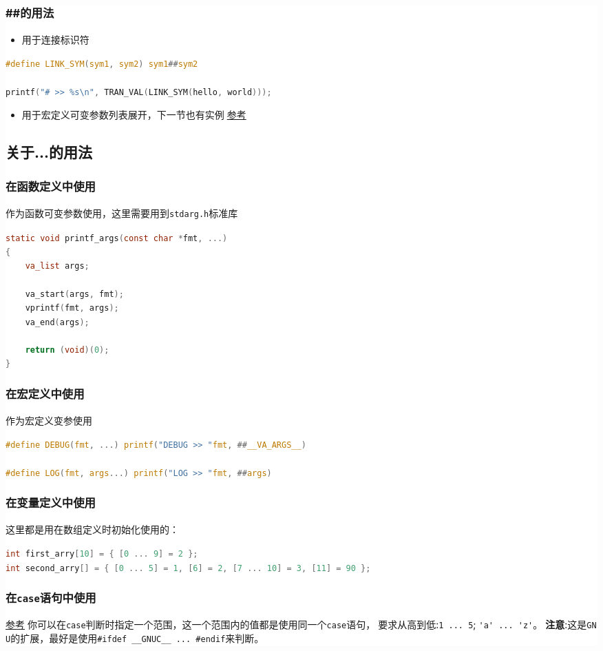 ### \#\#的用法

- 用于连接标识符
```c
#define LINK_SYM(sym1, sym2) sym1##sym2

printf("# >> %s\n", TRAN_VAL(LINK_SYM(hello, world)));
```
- 用于宏定义可变参数列表展开，下一节也有实例
  [参考](https://www.cnblogs.com/langzou/p/6674528.html)

## <a id="used-of-3-point">关于...的用法</a>

### 在函数定义中使用

作为函数可变参数使用，这里需要用到`stdarg.h`标准库
```c
static void printf_args(const char *fmt, ...)
{
    va_list args;

    va_start(args, fmt);
    vprintf(fmt, args);
    va_end(args);

    return (void)(0);
}
```

### 在宏定义中使用

作为宏定义变参使用
```c
#define DEBUG(fmt, ...) printf("DEBUG >> "fmt, ##__VA_ARGS__)

#define LOG(fmt, args...) printf("LOG >> "fmt, ##args)
```

### 在变量定义中使用

这里都是用在数组定义时初始化使用的：
```c
int first_arry[10] = { [0 ... 9] = 2 };
int second_arry[] = { [0 ... 5] = 1, [6] = 2, [7 ... 10] = 3, [11] = 90 };
```

### 在`case`语句中使用

[参考](https://gcc.gnu.org/onlinedocs/gcc-2.95.3/gcc_4.html#SEC82)
你可以在`case`判断时指定一个范围，这一个范围内的值都是使用同一个`case`语句，
要求从高到低:`1 ... 5`; `'a' ... 'z'`。
**注意**:这是`GNU`的扩展，最好是使用`#ifdef __GNUC__ ... #endif`来判断。
